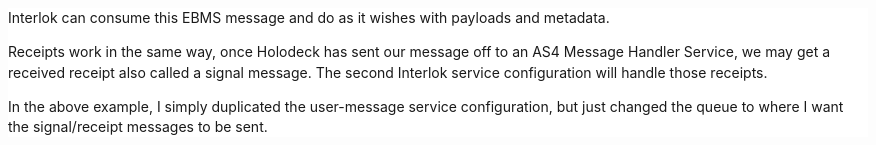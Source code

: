 Interlok can consume this EBMS message and do as it wishes with payloads and metadata.

Receipts work in the same way, once Holodeck has sent our message off to an AS4 Message Handler Service, we may get a received receipt also called a signal message. The second Interlok service configuration will handle those receipts.

In the above example, I simply duplicated the user-message service configuration, but just changed the queue to where I want the signal/receipt messages to be sent.